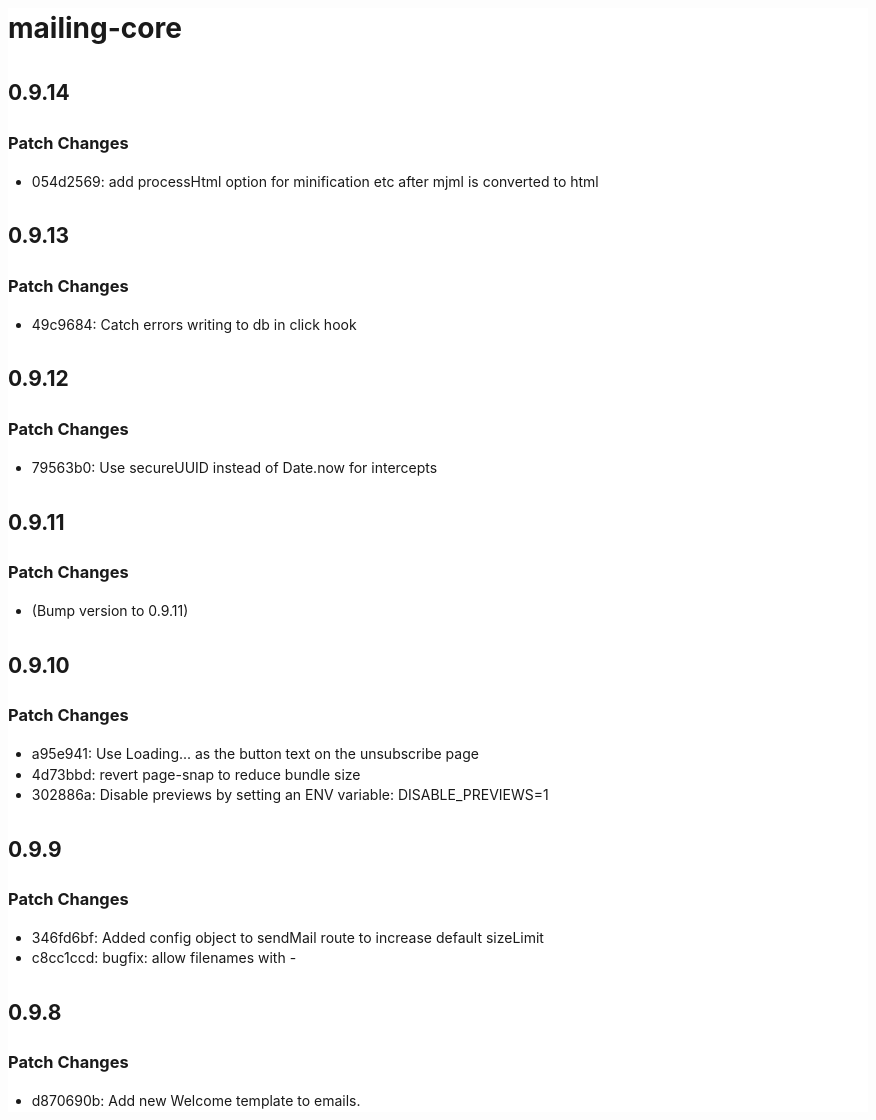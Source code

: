 # mailing-core

## 0.9.14

### Patch Changes

- 054d2569: add processHtml option for minification etc after mjml is converted to html

## 0.9.13

### Patch Changes

- 49c9684: Catch errors writing to db in click hook

## 0.9.12

### Patch Changes

- 79563b0: Use secureUUID instead of Date.now for intercepts

## 0.9.11

### Patch Changes

- (Bump version to 0.9.11)

## 0.9.10

### Patch Changes

- a95e941: Use Loading... as the button text on the unsubscribe page
- 4d73bbd: revert page-snap to reduce bundle size
- 302886a: Disable previews by setting an ENV variable: DISABLE_PREVIEWS=1

## 0.9.9

### Patch Changes

- 346fd6bf: Added config object to sendMail route to increase default sizeLimit
- c8cc1ccd: bugfix: allow filenames with -

## 0.9.8

### Patch Changes

- d870690b: Add new Welcome template to emails.
